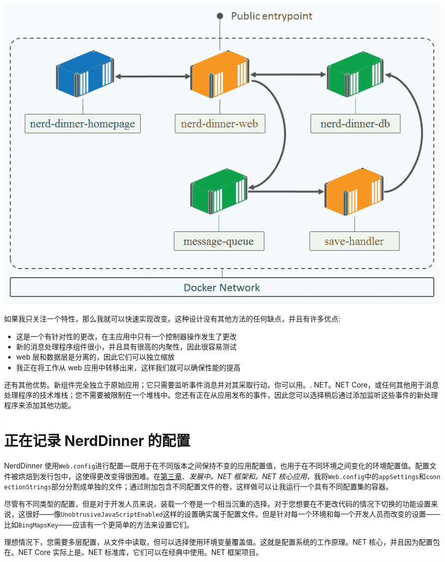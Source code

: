 ![](img/ddfe4194-1d38-4f65-b62d-874a61c97120.png)

如果我只关注一个特性，那么我就可以快速实现改变。这种设计没有其他方法的任何缺点，并且有许多优点:

*   这是一个有针对性的更改，在主应用中只有一个控制器操作发生了更改
*   新的消息处理程序组件很小，并且具有很高的内聚性，因此很容易测试
*   web 层和数据层是分离的，因此它们可以独立缩放
*   我正在将工作从 web 应用中转移出来，这样我们就可以确保性能的提高

还有其他优势。新组件完全独立于原始应用；它只需要监听事件消息并对其采取行动。你可以用。. NET。NET Core，或任何其他用于消息处理程序的技术堆栈；您不需要被限制在一个堆栈中。您还有正在从应用发布的事件，因此您可以选择稍后通过添加监听这些事件的新处理程序来添加其他功能。

# 正在记录 NerdDinner 的配置

NerdDinner 使用`Web.config`进行配置—既用于在不同版本之间保持不变的应用配置值，也用于在不同环境之间变化的环境配置值。配置文件被烘焙到发行包中，这使得更改变得很困难。在[第三章](03.html)、*发展中。NET 框架和。NET 核心应用*，我将`Web.config`中的`appSettings`和`connectionStrings`部分分割成单独的文件；通过附加包含不同配置文件的卷，这样做可以让我运行一个具有不同配置集的容器。

尽管有不同类型的配置，但是对于开发人员来说，装载一个卷是一个相当沉重的选择。对于您想要在不更改代码的情况下切换的功能设置来说，这很好——像`UnobtrusiveJavaScriptEnabled`这样的设置确实属于配置文件。但是针对每一个环境和每一个开发人员而改变的设置——比如`BingMapsKey`——应该有一个更简单的方法来设置它们。

理想情况下，您需要多层配置，从文件中读取，但可以选择使用环境变量覆盖值。这就是配置系统的工作原理。NET 核心，并且因为配置包在。NET Core 实际上是。NET 标准库，它们可以在经典中使用。NET 框架项目。
